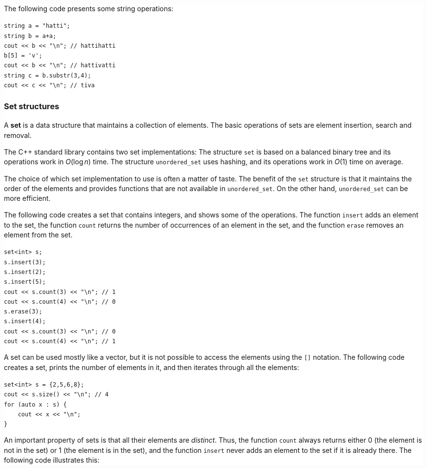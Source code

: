 The following code presents some string operations:

    string a = "hatti";
    string b = a+a;
    cout << b << "\n"; // hattihatti
    b[5] = 'v';
    cout << b << "\n"; // hattivatti
    string c = b.substr(3,4);
    cout << c << "\n"; // tiva

### Set structures

A **set** is a data structure that maintains a collection of elements.
The basic operations of sets are element insertion, search and removal.

The C++ standard library contains two set implementations: The structure
`set` is based on a balanced binary tree and its operations work in
$O(\log n)$ time. The structure `unordered_set` uses hashing, and its
operations work in $O(1)$ time on average.

The choice of which set implementation to use is often a matter of
taste. The benefit of the `set` structure is that it maintains the order
of the elements and provides functions that are not available in
`unordered_set`. On the other hand, `unordered_set` can be more
efficient.

The following code creates a set that contains integers, and shows some
of the operations. The function `insert` adds an element to the set, the
function `count` returns the number of occurrences of an element in the
set, and the function `erase` removes an element from the set.

    set<int> s;
    s.insert(3);
    s.insert(2);
    s.insert(5);
    cout << s.count(3) << "\n"; // 1
    cout << s.count(4) << "\n"; // 0
    s.erase(3);
    s.insert(4);
    cout << s.count(3) << "\n"; // 0
    cout << s.count(4) << "\n"; // 1

A set can be used mostly like a vector, but it is not possible to access
the elements using the `[]` notation. The following code creates a set,
prints the number of elements in it, and then iterates through all the
elements:

    set<int> s = {2,5,6,8};
    cout << s.size() << "\n"; // 4
    for (auto x : s) {
        cout << x << "\n";
    }

An important property of sets is that all their elements are *distinct*.
Thus, the function `count` always returns either 0 (the element is not
in the set) or 1 (the element is in the set), and the function `insert`
never adds an element to the set if it is already there. The following
code illustrates this:
